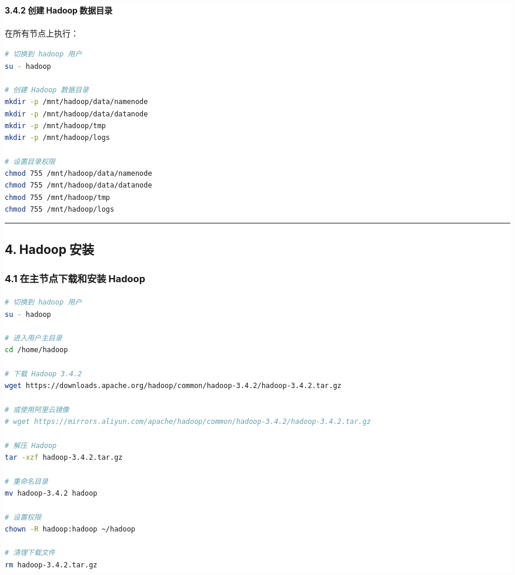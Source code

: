 ```bash
```

#### 3.4.2 创建 Hadoop 数据目录

在所有节点上执行：

```bash
# 切换到 hadoop 用户
su - hadoop

# 创建 Hadoop 数据目录
mkdir -p /mnt/hadoop/data/namenode
mkdir -p /mnt/hadoop/data/datanode
mkdir -p /mnt/hadoop/tmp
mkdir -p /mnt/hadoop/logs

# 设置目录权限
chmod 755 /mnt/hadoop/data/namenode
chmod 755 /mnt/hadoop/data/datanode
chmod 755 /mnt/hadoop/tmp
chmod 755 /mnt/hadoop/logs
```

---

## 4. Hadoop 安装

### 4.1 在主节点下载和安装 Hadoop

```bash
# 切换到 hadoop 用户
su - hadoop

# 进入用户主目录
cd /home/hadoop

# 下载 Hadoop 3.4.2
wget https://downloads.apache.org/hadoop/common/hadoop-3.4.2/hadoop-3.4.2.tar.gz

# 或使用阿里云镜像
# wget https://mirrors.aliyun.com/apache/hadoop/common/hadoop-3.4.2/hadoop-3.4.2.tar.gz

# 解压 Hadoop
tar -xzf hadoop-3.4.2.tar.gz

# 重命名目录
mv hadoop-3.4.2 hadoop

# 设置权限
chown -R hadoop:hadoop ~/hadoop

# 清理下载文件
rm hadoop-3.4.2.tar.gz
```
